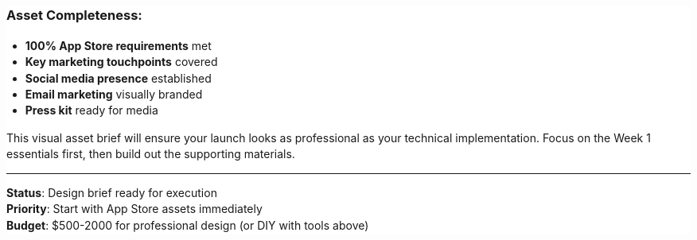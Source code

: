 ### **Asset Completeness**:
- **100% App Store requirements** met
- **Key marketing touchpoints** covered
- **Social media presence** established
- **Email marketing** visually branded
- **Press kit** ready for media

This visual asset brief will ensure your launch looks as professional as your technical implementation. Focus on the Week 1 essentials first, then build out the supporting materials.

---

**Status**: Design brief ready for execution  
**Priority**: Start with App Store assets immediately  
**Budget**: $500-2000 for professional design (or DIY with tools above)
